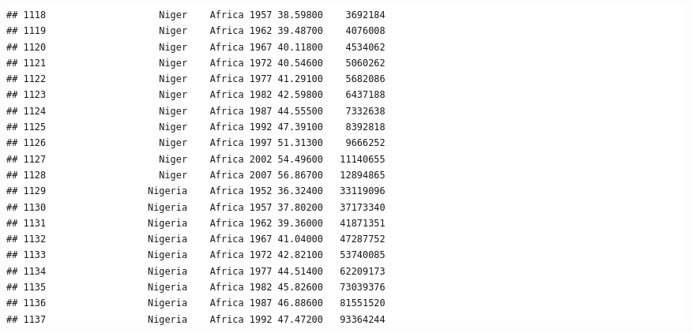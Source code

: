     ## 1118                    Niger    Africa 1957 38.59800    3692184
    ## 1119                    Niger    Africa 1962 39.48700    4076008
    ## 1120                    Niger    Africa 1967 40.11800    4534062
    ## 1121                    Niger    Africa 1972 40.54600    5060262
    ## 1122                    Niger    Africa 1977 41.29100    5682086
    ## 1123                    Niger    Africa 1982 42.59800    6437188
    ## 1124                    Niger    Africa 1987 44.55500    7332638
    ## 1125                    Niger    Africa 1992 47.39100    8392818
    ## 1126                    Niger    Africa 1997 51.31300    9666252
    ## 1127                    Niger    Africa 2002 54.49600   11140655
    ## 1128                    Niger    Africa 2007 56.86700   12894865
    ## 1129                  Nigeria    Africa 1952 36.32400   33119096
    ## 1130                  Nigeria    Africa 1957 37.80200   37173340
    ## 1131                  Nigeria    Africa 1962 39.36000   41871351
    ## 1132                  Nigeria    Africa 1967 41.04000   47287752
    ## 1133                  Nigeria    Africa 1972 42.82100   53740085
    ## 1134                  Nigeria    Africa 1977 44.51400   62209173
    ## 1135                  Nigeria    Africa 1982 45.82600   73039376
    ## 1136                  Nigeria    Africa 1987 46.88600   81551520
    ## 1137                  Nigeria    Africa 1992 47.47200   93364244